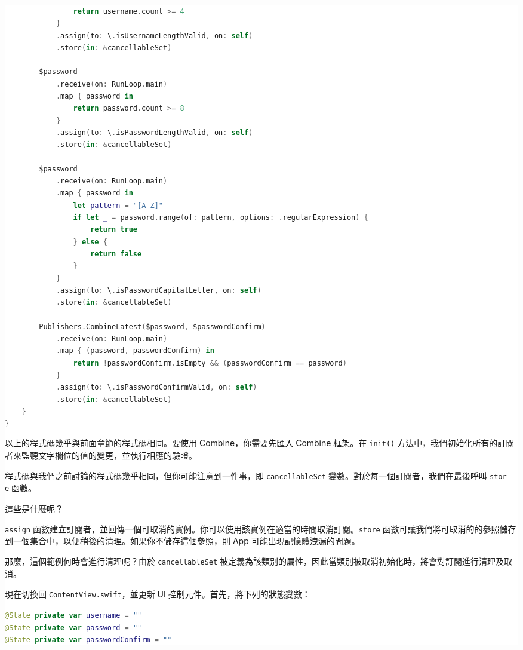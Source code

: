 ```swift
                return username.count >= 4
            }
            .assign(to: \.isUsernameLengthValid, on: self)
            .store(in: &cancellableSet)

        $password
            .receive(on: RunLoop.main)
            .map { password in
                return password.count >= 8
            }
            .assign(to: \.isPasswordLengthValid, on: self)
            .store(in: &cancellableSet)

        $password
            .receive(on: RunLoop.main)
            .map { password in
                let pattern = "[A-Z]"
                if let _ = password.range(of: pattern, options: .regularExpression) {
                    return true
                } else {
                    return false
                }
            }
            .assign(to: \.isPasswordCapitalLetter, on: self)
            .store(in: &cancellableSet)

        Publishers.CombineLatest($password, $passwordConfirm)
            .receive(on: RunLoop.main)
            .map { (password, passwordConfirm) in
                return !passwordConfirm.isEmpty && (passwordConfirm == password)
            }
            .assign(to: \.isPasswordConfirmValid, on: self)
            .store(in: &cancellableSet)
    }
}
```

以上的程式碼幾乎與前面章節的程式碼相同。要使用 Combine，你需要先匯入 Combine 框架。在 `init()` 方法中，我們初始化所有的訂閱者來監聽文字欄位的值的變更，並執行相應的驗證。

程式碼與我們之前討論的程式碼幾乎相同，但你可能注意到一件事，即 `cancellableSet` 變數。對於每一個訂閱者，我們在最後呼叫 `store` 函數。

這些是什麼呢？

`assign` 函數建立訂閱者，並回傳一個可取消的實例。你可以使用該實例在適當的時間取消訂閱。`store` 函數可讓我們將可取消的的參照儲存到一個集合中，以便稍後的清理。如果你不儲存這個參照，則 App 可能出現記憶體洩漏的問題。

那麼，這個範例何時會進行清理呢？由於 `cancellableSet` 被定義為該類別的屬性，因此當類別被取消初始化時，將會對訂閱進行清理及取消。

現在切換回 `ContentView.swift`，並更新 UI 控制元件。首先，將下列的狀態變數：

```swift
@State private var username = ""
@State private var password = ""
@State private var passwordConfirm = ""
```
